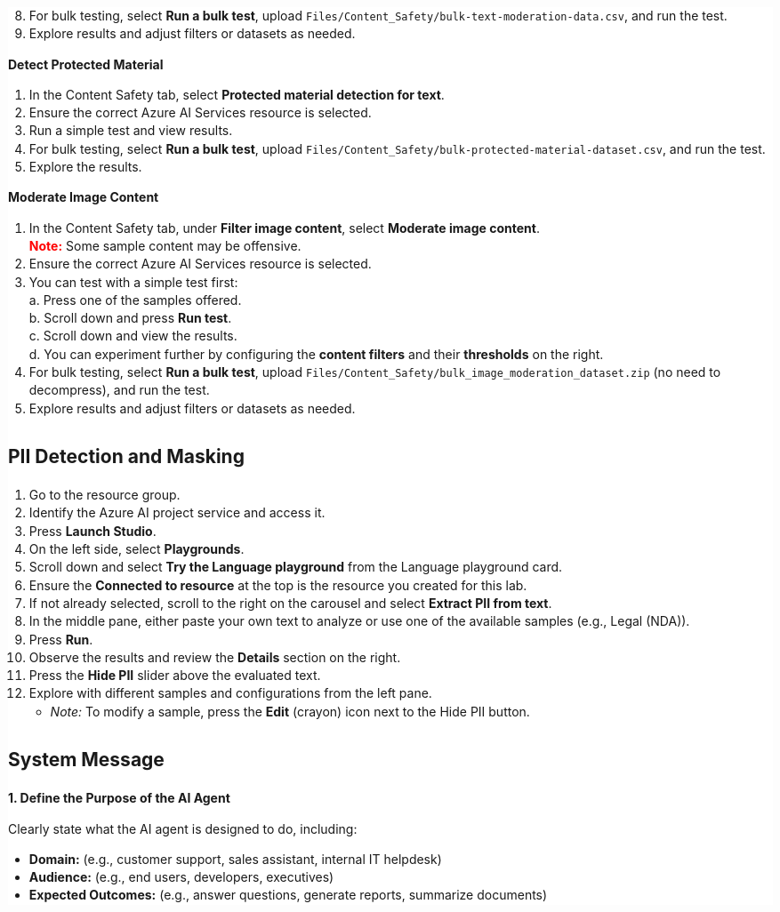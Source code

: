 8. For bulk testing, select **Run a bulk test**, upload `Files/Content_Safety/bulk-text-moderation-data.csv`, and run the test.  
9. Explore results and adjust filters or datasets as needed.

**Detect Protected Material**  
1. In the Content Safety tab, select **Protected material detection for text**.  
2. Ensure the correct Azure AI Services resource is selected.  
3. Run a simple test and view results.  
4. For bulk testing, select **Run a bulk test**, upload `Files/Content_Safety/bulk-protected-material-dataset.csv`, and run the test.  
5. Explore the results.

**Moderate Image Content**  
1. In the Content Safety tab, under **Filter image content**, select **Moderate image content**.  
    <span style="color: red;">**Note:**</span>  Some sample content may be offensive.
2. Ensure the correct Azure AI Services resource is selected.  
3. You can test with a simple test first:  
    a. Press one of the samples offered.  
    b. Scroll down and press **Run test**.  
    c. Scroll down and view the results.  
    d. You can experiment further by configuring the **content filters** and their **thresholds** on the right.  
4. For bulk testing, select **Run a bulk test**, upload `Files/Content_Safety/bulk_image_moderation_dataset.zip` (no need to decompress), and run the test.  
5. Explore results and adjust filters or datasets as needed.

## PII Detection and Masking

1. Go to the resource group.
2. Identify the Azure AI project service and access it.
3. Press **Launch Studio**.
4. On the left side, select **Playgrounds**.
5. Scroll down and select **Try the Language playground** from the Language playground card.
6. Ensure the **Connected to resource** at the top is the resource you created for this lab.
7. If not already selected, scroll to the right on the carousel and select **Extract PII from text**.
8. In the middle pane, either paste your own text to analyze or use one of the available samples (e.g., Legal (NDA)).
9. Press **Run**.
10. Observe the results and review the **Details** section on the right.
11. Press the **Hide PII** slider above the evaluated text.
12. Explore with different samples and configurations from the left pane.
    - *Note:* To modify a sample, press the **Edit** (crayon) icon next to the Hide PII button.


## System Message

**1. Define the Purpose of the AI Agent**

Clearly state what the AI agent is designed to do, including:
- **Domain:** (e.g., customer support, sales assistant, internal IT helpdesk)
- **Audience:** (e.g., end users, developers, executives)
- **Expected Outcomes:** (e.g., answer questions, generate reports, summarize documents)
